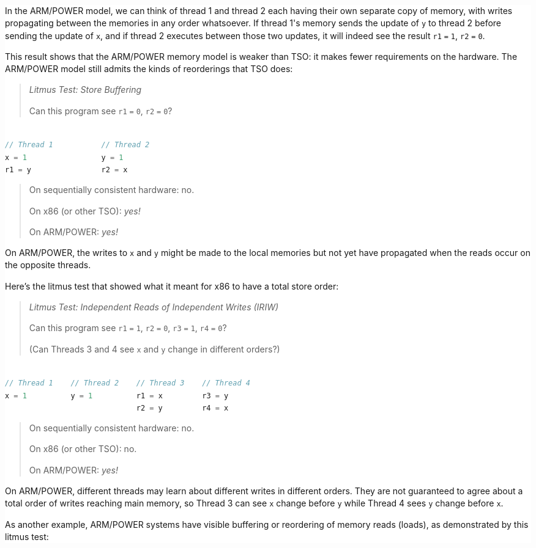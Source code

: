 In the ARM/POWER model, we can think of thread 1 and thread 2 each having their own separate copy of memory, with writes propagating between the memories in any order whatsoever. If thread 1's memory sends the update of `y` to thread 2 before sending the update of `x`, and if thread 2 executes between those two updates, it will indeed see the result `r1` `=` `1`, `r2` `=` `0`.

This result shows that the ARM/POWER memory model is weaker than TSO: it makes fewer requirements on the hardware. The ARM/POWER model still admits the kinds of reorderings that TSO does:

> _Litmus Test: Store Buffering_
>
> Can this program see `r1` `=` `0`, `r2` `=` `0`?

```c

// Thread 1           // Thread 2
x = 1                 y = 1
r1 = y                r2 = x

```

> On sequentially consistent hardware: no.
>
> On x86 (or other TSO): _yes\!_
>
> On ARM/POWER: _yes\!_

On ARM/POWER, the writes to `x` and `y` might be made to the local memories but not yet have propagated when the reads occur on the opposite threads.

Here’s the litmus test that showed what it meant for x86 to have a total store order:

> _Litmus Test: Independent Reads of Independent Writes (IRIW)_
>
> Can this program see `r1` `=` `1`, `r2` `=` `0`, `r3` `=` `1`, `r4` `=` `0`?
>
> (Can Threads 3 and 4 see `x` and `y` change in different orders?)

```c

// Thread 1    // Thread 2    // Thread 3    // Thread 4
x = 1          y = 1          r1 = x         r3 = y
                              r2 = y         r4 = x

```

> On sequentially consistent hardware: no.
>
> On x86 (or other TSO): no.
>
> On ARM/POWER: _yes\!_

On ARM/POWER, different threads may learn about different writes in different orders. They are not guaranteed to agree about a total order of writes reaching main memory, so Thread 3 can see `x` change before `y` while Thread 4 sees `y` change before `x`.

As another example, ARM/POWER systems have visible buffering or reordering of memory reads (loads), as demonstrated by this litmus test:
